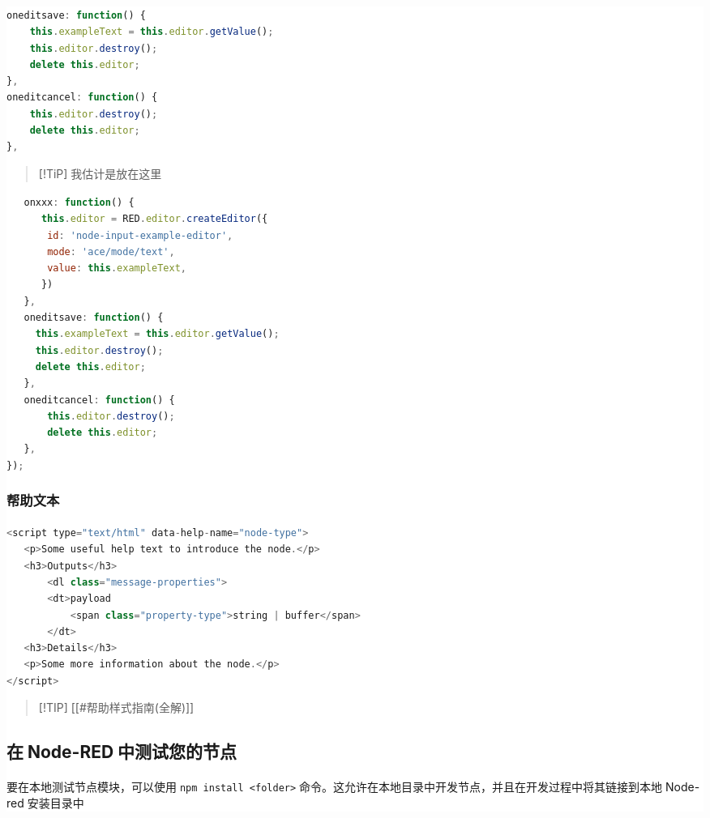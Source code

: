 ```javascript
oneditsave: function() {
    this.exampleText = this.editor.getValue();
    this.editor.destroy();
    delete this.editor;
},
oneditcancel: function() {
    this.editor.destroy();
    delete this.editor;
},
```

> [!TiP] 我估计是放在这里

```javascript
   onxxx: function() {
      this.editor = RED.editor.createEditor({
	   id: 'node-input-example-editor',
	   mode: 'ace/mode/text',
	   value: this.exampleText,
	  })
   },
   oneditsave: function() {
     this.exampleText = this.editor.getValue();
     this.editor.destroy();
     delete this.editor;
   },
   oneditcancel: function() {
       this.editor.destroy();
       delete this.editor;
   },
});
```

### 帮助文本

```javascript
<script type="text/html" data-help-name="node-type">
   <p>Some useful help text to introduce the node.</p>
   <h3>Outputs</h3>
       <dl class="message-properties">
       <dt>payload
           <span class="property-type">string | buffer</span>
       </dt>
   <h3>Details</h3>
   <p>Some more information about the node.</p>
</script>
```

>[!TIP] [[#帮助样式指南(全解)]]

## 在 Node-RED 中测试您的节点

要在本地测试节点模块，可以使用 `npm install <folder>` 命令。这允许在本地目录中开发节点，并且在开发过程中将其链接到本地 Node-red 安装目录中
